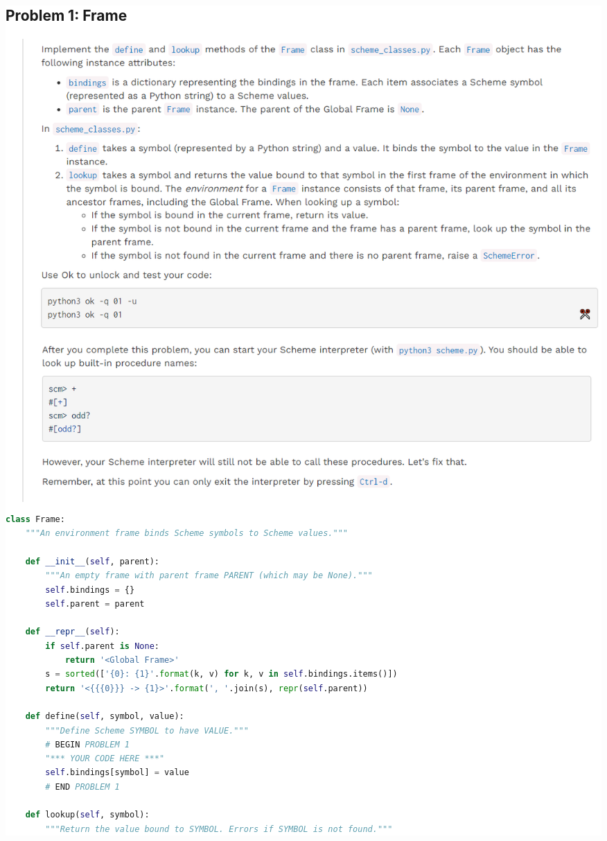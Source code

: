 
## Problem 1: Frame
> ![image.png](./_Project_04__Scheme.assets/20230302_1021384192.png)![image.png](./_Project_04__Scheme.assets/20230302_1021397651.png)

```python
class Frame:
    """An environment frame binds Scheme symbols to Scheme values."""

    def __init__(self, parent):
        """An empty frame with parent frame PARENT (which may be None)."""
        self.bindings = {}
        self.parent = parent

    def __repr__(self):
        if self.parent is None:
            return '<Global Frame>'
        s = sorted(['{0}: {1}'.format(k, v) for k, v in self.bindings.items()])
        return '<{{{0}}} -> {1}>'.format(', '.join(s), repr(self.parent))

    def define(self, symbol, value):
        """Define Scheme SYMBOL to have VALUE."""
        # BEGIN PROBLEM 1
        "*** YOUR CODE HERE ***"
        self.bindings[symbol] = value
        # END PROBLEM 1

    def lookup(self, symbol):
        """Return the value bound to SYMBOL. Errors if SYMBOL is not found."""
```
